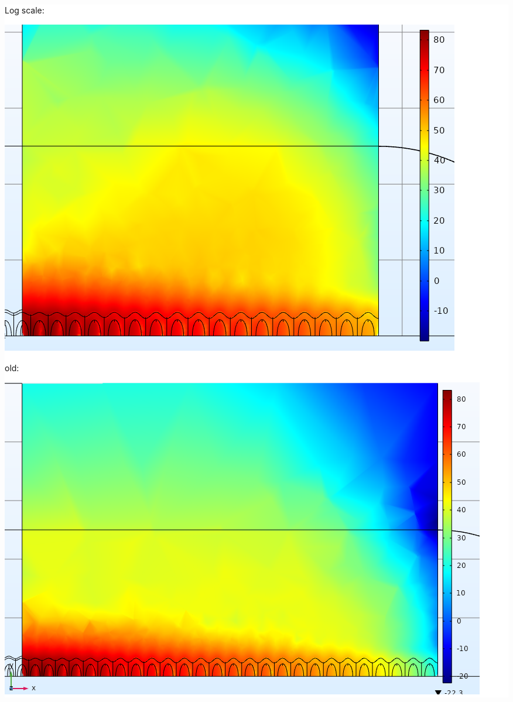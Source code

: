 Log scale:

![Image 52](/assets/images/imported/lnnb-full-beam-simulations-1806-1812/image52.png)

old:

![Image 61](/assets/images/imported/lnnb-full-beam-simulations-1806-1812/image61.png)
